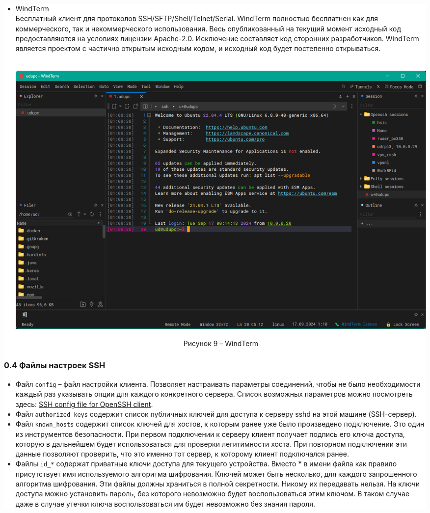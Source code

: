 - [WindTerm](https://kingtoolbox.github.io/)  
  Бесплатный клиент для протоколов SSH/SFTP/Shell/Telnet/Serial. WindTerm полностью бесплатнен как для коммерческого, так и некоммерческого использования. Весь опубликованный на текущий момент исходный код предоставляются на условиях лицензии Apache-2.0. Исключение составляет код сторонних разработчиков. WindTerm является проектом с частично открытым исходным кодом, и исходный код будет постепенно открываться.  
    
  <div align="center">
    <br>
    <img src="images/WindTerm.png" width="1228" title="WindTerm"/>
      <p style="text-align: center">
          Рисунок 9 &ndash; WindTerm
      </p>
  </div>

### 0.4 Файлы настроек SSH

- Файл `config` &ndash; файл настройки клиента. Позволяет настраивать параметры соединений, чтобы не было необходимости каждый раз указывать опции для каждого конкретного сервера. Список возможных параметров можно посмотреть здесь: [SSH config file for OpenSSH client](https://www.ssh.com/academy/ssh/config).
- Файл `authorized_keys` содержит список публичных ключей для доступа к серверу sshd на этой машине (SSH-сервер).
- Файл `known_hosts` содержит список ключей для хостов, к которым ранее уже было произведено подключение. Это один из инструментов безопасности. При первом подключении к серверу клиент получает подпись его ключа доступа, которую в дальнейшем будет использоваться для проверки легитимности хоста. При повторном подключении эти данные позволяют проверить, что это именно тот сервер, к которому клиент подключался ранее.
- Файлы `id_*` содержат приватные ключи доступа для текущего устройства. Вместо * в имени файла как правило присутствует имя используемого алгоритма шифрования. Ключей может быть несколько, для каждого запрошенного алгоритма шифрования. Эти файлы должны храниться в полной секретности. Никому их передавать нельзя. На ключи доступа можно установить пароль, без которого невозможно будет воспользоваться этим ключом. В таком случае даже в случае утечки ключа воспользоваться им будет невозможно без знания пароля.